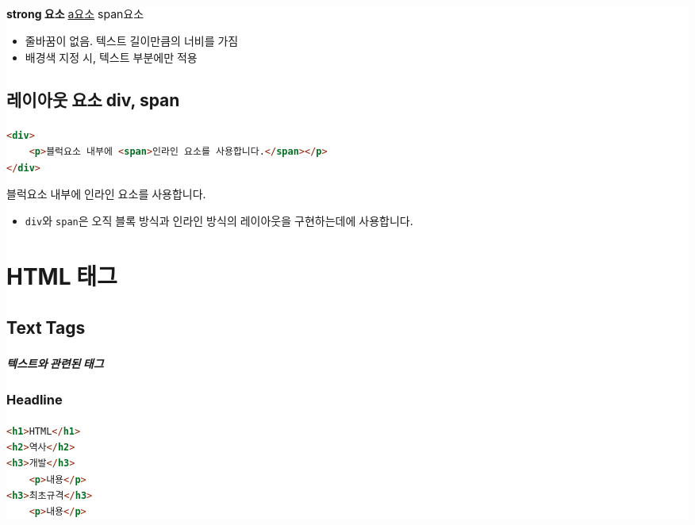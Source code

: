 <strong>strong 요소</strong>
<a href=“”>a요소</a>
<span>span요소</span>

- 줄바꿈이 없음. 텍스트 길이만큼의 너비를 가짐
- 배경색 지정 시, 텍스트 부분에만 적용


## 레이아웃 요소 div, span

```html
<div>
	<p>블럭요소 내부에 <span>인라인 요소를 사용합니다.</span></p>
</div>
```

<div>
	<p>블럭요소 내부에 <span>인라인 요소를 사용합니다.</span></p>
</div>

- `div`와 `span`은 오직 블록 방식과 인라인 방식의 레이아웃을 구현하는데에 사용합니다.


# HTML 태그
## Text Tags
##### 텍스트와 관련된 태그

### Headline

```html
<h1>HTML</h1>
<h2>역사</h2>
<h3>개발</h3>
	<p>내용</p>
<h3>최초규격</h3>
	<p>내용</p>
```

